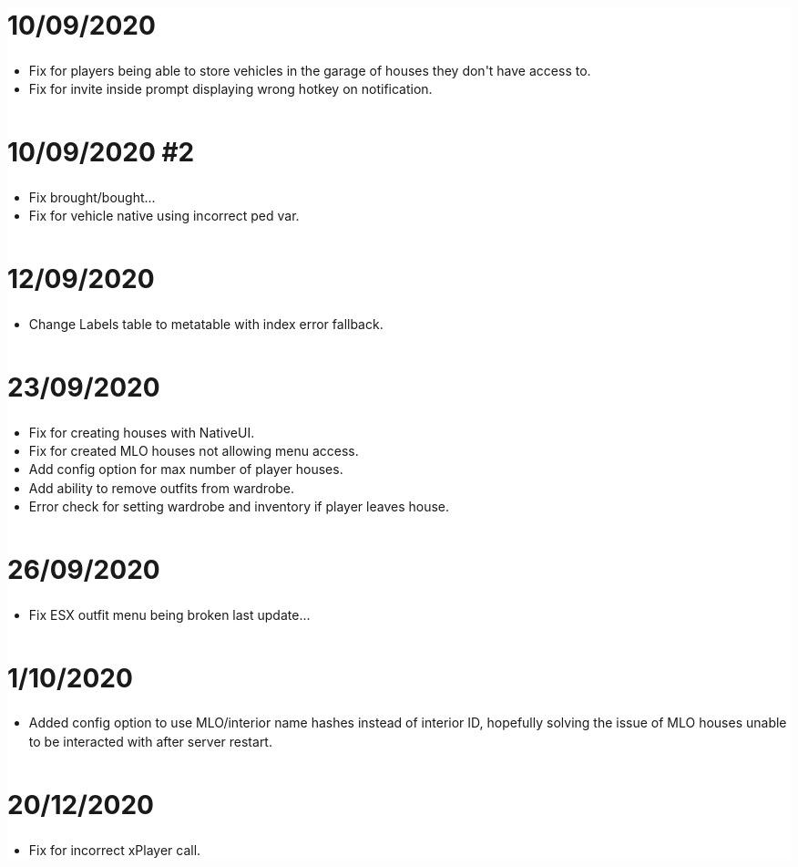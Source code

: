 # 10/09/2020
- Fix for players being able to store vehicles in the garage of houses they don't have access to.
- Fix for invite inside prompt displaying wrong hotkey on notification.

# 10/09/2020 #2
- Fix brought/bought...
- Fix for vehicle native using incorrect ped var.

# 12/09/2020
- Change Labels table to metatable with index error fallback.

# 23/09/2020
- Fix for creating houses with NativeUI.
- Fix for created MLO houses not allowing menu access.
- Add config option for max number of player houses.
- Add ability to remove outfits from wardrobe.
- Error check for setting wardrobe and inventory if player leaves house.

# 26/09/2020
- Fix ESX outfit menu being broken last update...

# 1/10/2020
- Added config option to use MLO/interior name hashes instead of interior ID, hopefully solving the issue of MLO houses unable to be interacted with after server restart.

# 20/12/2020
- Fix for incorrect xPlayer call.